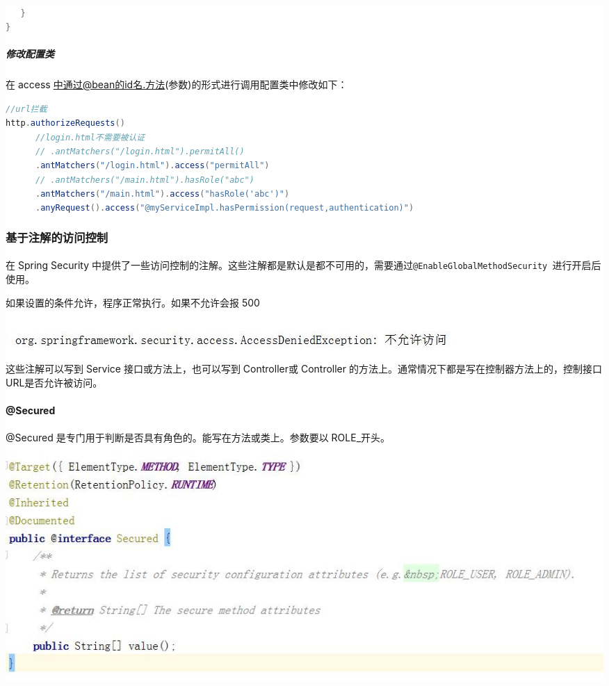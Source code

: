 ```java
   }
}
```

##### 修改配置类

在 access 中通过@bean的id名.方法(参数)的形式进行调用配置类中修改如下：

```java
//url拦截
http.authorizeRequests()
      //login.html不需要被认证
      // .antMatchers("/login.html").permitAll()
      .antMatchers("/login.html").access("permitAll")
      // .antMatchers("/main.html").hasRole("abc")
      .antMatchers("/main.html").access("hasRole('abc')")
      .anyRequest().access("@myServiceImpl.hasPermission(request,authentication)")
```

### 基于注解的访问控制

在 Spring Security 中提供了一些访问控制的注解。这些注解都是默认是都不可用的，需要通过`@EnableGlobalMethodSecurity `进行开启后使用。

如果设置的条件允许，程序正常执行。如果不允许会报 500

 ![](SpringSecurity.assets/image30.png)

这些注解可以写到 Service 接口或方法上，也可以写到 Controller或 Controller 的方法上。通常情况下都是写在控制器方法上的，控制接口URL是否允许被访问。

#### @Secured

@Secured 是专门用于判断是否具有角色的。能写在方法或类上。参数要以 ROLE_开头。

 ![](SpringSecurity.assets/image31.png)
